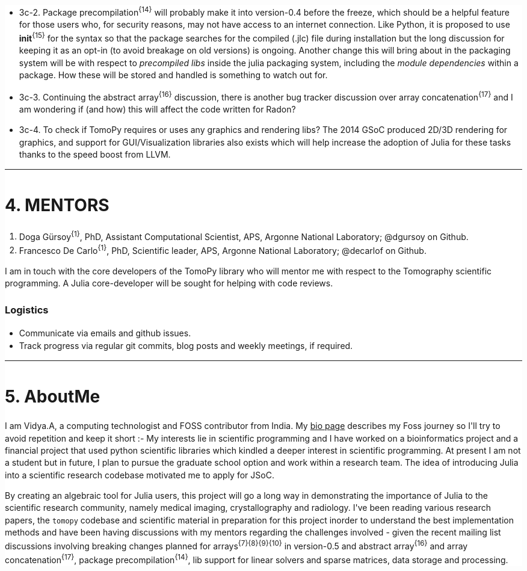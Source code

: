 + 3c-2. Package precompilation<sup>{14}</sup> will probably make it into version-0.4 before the freeze, which should be a helpful feature for those users who, for security reasons, may not have access to an internet connection. Like Python, it is proposed to use __init__<sup>{15}</sup> for the syntax so that the package searches for the compiled (.jlc) file during installation but the long discussion for keeping it as an opt-in (to avoid breakage on old versions) is ongoing. Another change this will bring about in the packaging system will be with respect to _precompiled libs_ inside the julia packaging system, including the _module dependencies_ within a package. How these will be stored and handled is something to watch out for.

+ 3c-3. Continuing the abstract array<sup>{16}</sup> discussion, there is another bug tracker discussion over array concatenation<sup>{17}</sup> and I am wondering if (and how) this will affect the code written for Radon?

+ 3c-4. To check if TomoPy requires or uses any graphics and rendering libs? The 2014 GSoC produced 2D/3D rendering for graphics, and support for GUI/Visualization libraries also exists which will help increase the adoption of Julia for these tasks thanks to the speed boost from LLVM. 

----

# 4. MENTORS
1. Doga Gürsoy<sup>{1}</sup>, PhD, Assistant Computational Scientist, APS, Argonne National Laboratory; @dgursoy on Github.
2. Francesco De Carlo<sup>{1}</sup>, PhD, Scientific leader, APS, Argonne National Laboratory; @decarlof on Github.

I am in touch with the core developers of the TomoPy library who will mentor me with respect to the Tomography scientific programming. A Julia core-developer will be sought for helping with code reviews.

### Logistics
+ Communicate via emails and github issues.
+ Track progress via regular git commits, blog posts and weekly meetings, if required. 

----

# 5. AboutMe
I am Vidya.A, a computing technologist and FOSS contributor from India. My [bio page](http://svaksha.com/pages/Bio) describes my Foss journey so I'll try to avoid repetition and keep it short :- My interests lie in scientific programming and I have worked on a bioinformatics project and a financial project that used python scientific libraries which kindled a deeper interest in scientific programming. At present I am not a student but in future, I plan to pursue the graduate school option and work within a research team. The idea of introducing Julia into a scientific research codebase motivated me to apply for JSoC.

By creating an algebraic tool for Julia users, this project will go a long way in demonstrating the importance of Julia to the scientific research community, namely medical imaging, crystallography and radiology. I've been reading various research papers, the `tomopy` codebase and scientific material in preparation for this project inorder to understand the best implementation methods and have been having discussions with my mentors regarding the challenges involved - given the recent mailing list discussions involving breaking changes planned for arrays<sup>{7}{8}{9}{10}</sup> in version-0.5 and abstract array<sup>{16}</sup> and array concatenation<sup>{17}</sup>, package precompilation<sup>{14}</sup>, lib support for linear solvers and sparse matrices, data storage and processing.
